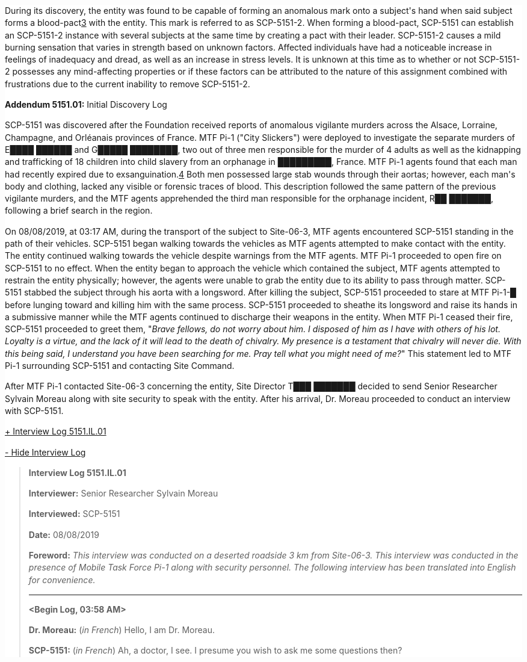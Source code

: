During its discovery, the entity was found to be capable of forming an anomalous mark onto a subject's hand when said subject forms a blood-pact[3](javascript:;) with the entity. This mark is referred to as SCP-5151-2. When forming a blood-pact, SCP-5151 can establish an SCP-5151-2 instance with several subjects at the same time by creating a pact with their leader. SCP-5151-2 causes a mild burning sensation that varies in strength based on unknown factors. Affected individuals have had a noticeable increase in feelings of inadequacy and dread, as well as an increase in stress levels. It is unknown at this time as to whether or not SCP-5151-2 possesses any mind-affecting properties or if these factors can be attributed to the nature of this assignment combined with frustrations due to the current inability to remove SCP-5151-2.

**Addendum 5151.01:** Initial Discovery Log

SCP-5151 was discovered after the Foundation received reports of anomalous vigilante murders across the Alsace, Lorraine, Champagne, and Orléanais provinces of France. MTF Pi-1 ("City Slickers") were deployed to investigate the separate murders of E████ ██████ and G█████ ████████, two out of three men responsible for the murder of 4 adults as well as the kidnapping and trafficking of 18 children into child slavery from an orphanage in █████████, France. MTF Pi-1 agents found that each man had recently expired due to exsanguination.[4](javascript:;) Both men possessed large stab wounds through their aortas; however, each man's body and clothing, lacked any visible or forensic traces of blood. This description followed the same pattern of the previous vigilante murders, and the MTF agents apprehended the third man responsible for the orphanage incident, R██ ███████, following a brief search in the region.

On 08/08/2019, at 03:17 AM, during the transport of the subject to Site-06-3, MTF agents encountered SCP-5151 standing in the path of their vehicles. SCP-5151 began walking towards the vehicles as MTF agents attempted to make contact with the entity. The entity continued walking towards the vehicle despite warnings from the MTF agents. MTF Pi-1 proceeded to open fire on SCP-5151 to no effect. When the entity began to approach the vehicle which contained the subject, MTF agents attempted to restrain the entity physically; however, the agents were unable to grab the entity due to its ability to pass through matter. SCP-5151 stabbed the subject through his aorta with a longsword. After killing the subject, SCP-5151 proceeded to stare at MTF Pi-1-█ before lunging toward and killing him with the same process. SCP-5151 proceeded to sheathe its longsword and raise its hands in a submissive manner while the MTF agents continued to discharge their weapons in the entity. When MTF Pi-1 ceased their fire, SCP-5151 proceeded to greet them, "_Brave fellows, do not worry about him. I disposed of him as I have with others of his lot. Loyalty is a virtue, and the lack of it will lead to the death of chivalry. My presence is a testament that chivalry will never die. With this being said, I understand you have been searching for me. Pray tell what you might need of me?_" This statement led to MTF Pi-1 surrounding SCP-5151 and contacting Site Command.

After MTF Pi-1 contacted Site-06-3 concerning the entity, Site Director T███ ███████ decided to send Senior Researcher Sylvain Moreau along with site security to speak with the entity. After his arrival, Dr. Moreau proceeded to conduct an interview with SCP-5151.

[+ Interview Log 5151.IL.01](javascript:;)

[\- Hide Interview Log](javascript:;)

> **Interview Log 5151.IL.01**
> 
> **Interviewer:** Senior Researcher Sylvain Moreau
> 
> **Interviewed:** SCP-5151
> 
> **Date:** 08/08/2019
> 
> **Foreword:** _This interview was conducted on a deserted roadside 3 km from Site-06-3. This interview was conducted in the presence of Mobile Task Force Pi-1 along with security personnel. The following interview has been translated into English for convenience._
> 
> * * *
> 
> **<Begin Log, 03:58 AM>**
> 
> **Dr. Moreau:** (_in French_) Hello, I am Dr. Moreau.
> 
> **SCP-5151:** (_in French_) Ah, a doctor, I see. I presume you wish to ask me some questions then?